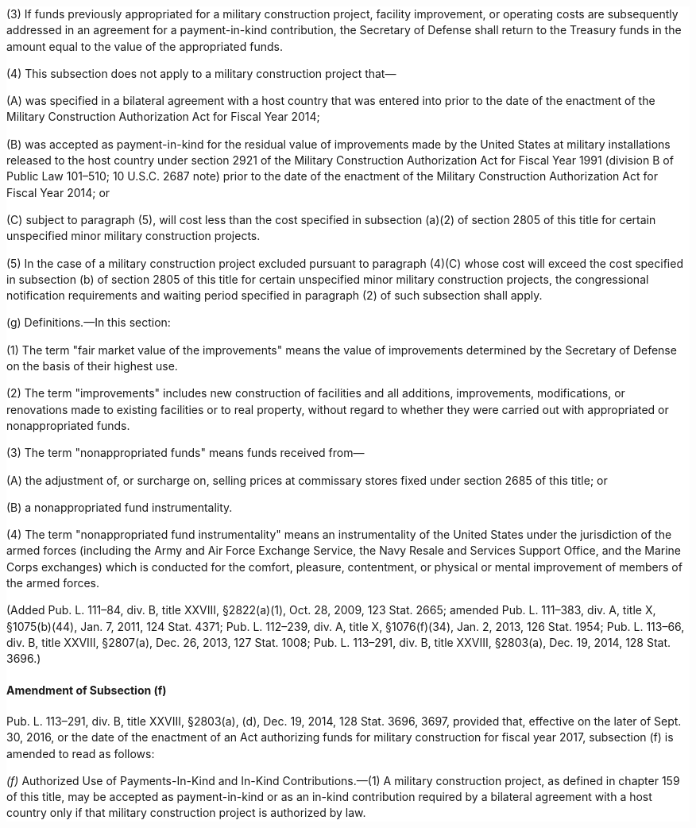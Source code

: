 (3) If funds previously appropriated for a military construction project, facility improvement, or operating costs are subsequently addressed in an agreement for a payment-in-kind contribution, the Secretary of Defense shall return to the Treasury funds in the amount equal to the value of the appropriated funds.

(4) This subsection does not apply to a military construction project that—

(A) was specified in a bilateral agreement with a host country that was entered into prior to the date of the enactment of the Military Construction Authorization Act for Fiscal Year 2014;

(B) was accepted as payment-in-kind for the residual value of improvements made by the United States at military installations released to the host country under section 2921 of the Military Construction Authorization Act for Fiscal Year 1991 (division B of Public Law 101–510; 10 U.S.C. 2687 note) prior to the date of the enactment of the Military Construction Authorization Act for Fiscal Year 2014; or

(C) subject to paragraph (5), will cost less than the cost specified in subsection (a)(2) of section 2805 of this title for certain unspecified minor military construction projects.

(5) In the case of a military construction project excluded pursuant to paragraph (4)(C) whose cost will exceed the cost specified in subsection (b) of section 2805 of this title for certain unspecified minor military construction projects, the congressional notification requirements and waiting period specified in paragraph (2) of such subsection shall apply.

(g) Definitions.—In this section:

(1) The term "fair market value of the improvements" means the value of improvements determined by the Secretary of Defense on the basis of their highest use.

(2) The term "improvements" includes new construction of facilities and all additions, improvements, modifications, or renovations made to existing facilities or to real property, without regard to whether they were carried out with appropriated or nonappropriated funds.

(3) The term "nonappropriated funds" means funds received from—

(A) the adjustment of, or surcharge on, selling prices at commissary stores fixed under section 2685 of this title; or

(B) a nonappropriated fund instrumentality.

(4) The term "nonappropriated fund instrumentality" means an instrumentality of the United States under the jurisdiction of the armed forces (including the Army and Air Force Exchange Service, the Navy Resale and Services Support Office, and the Marine Corps exchanges) which is conducted for the comfort, pleasure, contentment, or physical or mental improvement of members of the armed forces.

(Added Pub. L. 111–84, div. B, title XXVIII, §2822(a)(1), Oct. 28, 2009, 123 Stat. 2665; amended Pub. L. 111–383, div. A, title X, §1075(b)(44), Jan. 7, 2011, 124 Stat. 4371; Pub. L. 112–239, div. A, title X, §1076(f)(34), Jan. 2, 2013, 126 Stat. 1954; Pub. L. 113–66, div. B, title XXVIII, §2807(a), Dec. 26, 2013, 127 Stat. 1008; Pub. L. 113–291, div. B, title XXVIII, §2803(a), Dec. 19, 2014, 128 Stat. 3696.)

#### Amendment of Subsection (f) ####

Pub. L. 113–291, div. B, title XXVIII, §2803(a), (d), Dec. 19, 2014, 128 Stat. 3696, 3697, provided that, effective on the later of Sept. 30, 2016, or the date of the enactment of an Act authorizing funds for military construction for fiscal year 2017, subsection (f) is amended to read as follows:

*(f)* Authorized Use of Payments-In-Kind and In-Kind Contributions.—(1) A military construction project, as defined in chapter 159 of this title, may be accepted as payment-in-kind or as an in-kind contribution required by a bilateral agreement with a host country only if that military construction project is authorized by law.
